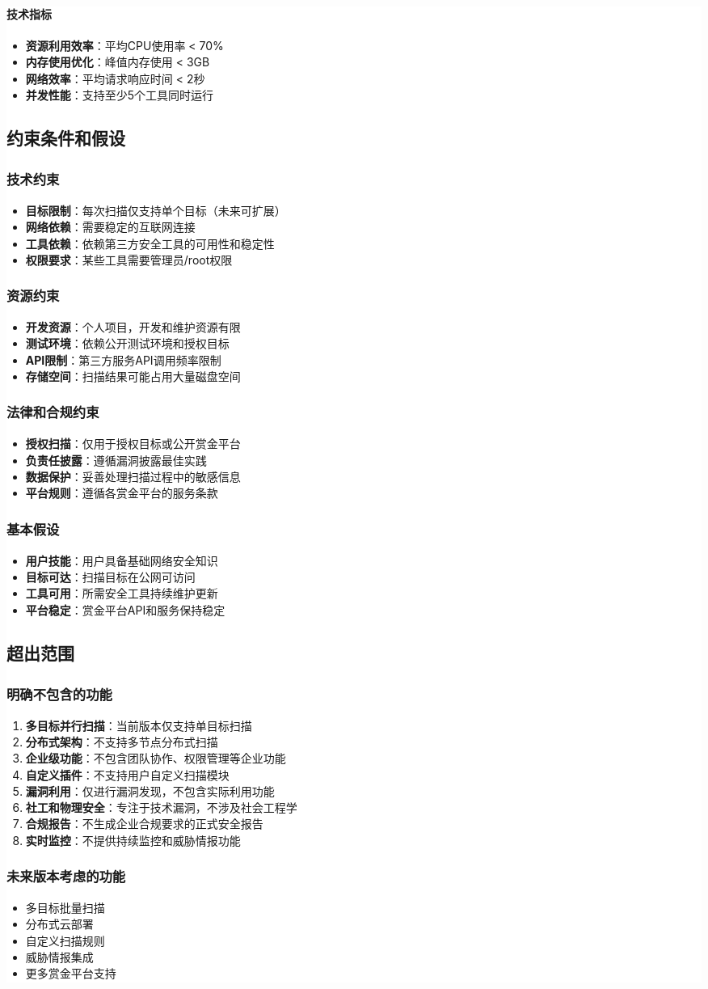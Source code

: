 #### 技术指标
- **资源利用效率**：平均CPU使用率 < 70%
- **内存使用优化**：峰值内存使用 < 3GB
- **网络效率**：平均请求响应时间 < 2秒
- **并发性能**：支持至少5个工具同时运行

## 约束条件和假设

### 技术约束
- **目标限制**：每次扫描仅支持单个目标（未来可扩展）
- **网络依赖**：需要稳定的互联网连接
- **工具依赖**：依赖第三方安全工具的可用性和稳定性
- **权限要求**：某些工具需要管理员/root权限

### 资源约束
- **开发资源**：个人项目，开发和维护资源有限
- **测试环境**：依赖公开测试环境和授权目标
- **API限制**：第三方服务API调用频率限制
- **存储空间**：扫描结果可能占用大量磁盘空间

### 法律和合规约束
- **授权扫描**：仅用于授权目标或公开赏金平台
- **负责任披露**：遵循漏洞披露最佳实践
- **数据保护**：妥善处理扫描过程中的敏感信息
- **平台规则**：遵循各赏金平台的服务条款

### 基本假设
- **用户技能**：用户具备基础网络安全知识
- **目标可达**：扫描目标在公网可访问
- **工具可用**：所需安全工具持续维护更新
- **平台稳定**：赏金平台API和服务保持稳定

## 超出范围

### 明确不包含的功能
1. **多目标并行扫描**：当前版本仅支持单目标扫描
2. **分布式架构**：不支持多节点分布式扫描
3. **企业级功能**：不包含团队协作、权限管理等企业功能
4. **自定义插件**：不支持用户自定义扫描模块
5. **漏洞利用**：仅进行漏洞发现，不包含实际利用功能
6. **社工和物理安全**：专注于技术漏洞，不涉及社会工程学
7. **合规报告**：不生成企业合规要求的正式安全报告
8. **实时监控**：不提供持续监控和威胁情报功能

### 未来版本考虑的功能
- 多目标批量扫描
- 分布式云部署
- 自定义扫描规则
- 威胁情报集成
- 更多赏金平台支持

